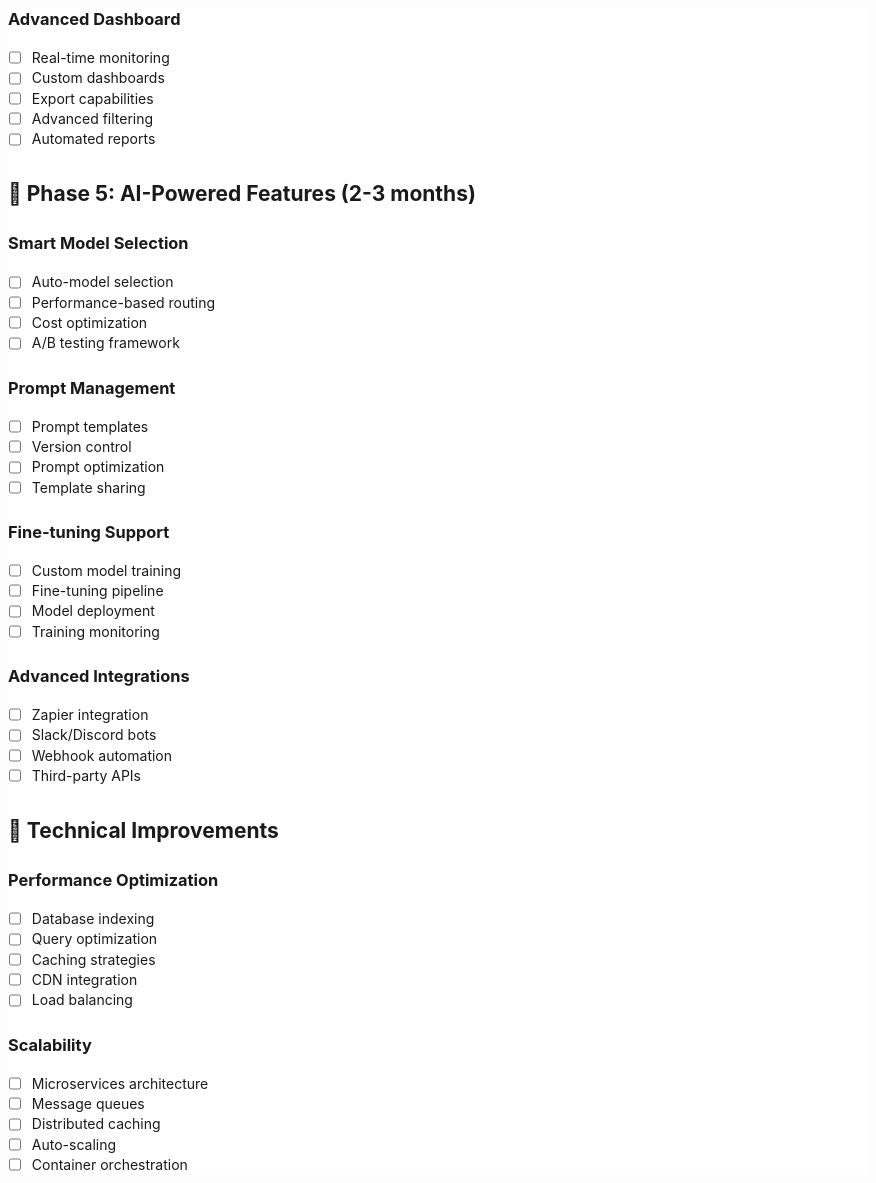 ### **Advanced Dashboard**
- [ ] Real-time monitoring
- [ ] Custom dashboards
- [ ] Export capabilities
- [ ] Advanced filtering
- [ ] Automated reports

## 🌟 **Phase 5: AI-Powered Features (2-3 months)**

### **Smart Model Selection**
- [ ] Auto-model selection
- [ ] Performance-based routing
- [ ] Cost optimization
- [ ] A/B testing framework

### **Prompt Management**
- [ ] Prompt templates
- [ ] Version control
- [ ] Prompt optimization
- [ ] Template sharing

### **Fine-tuning Support**
- [ ] Custom model training
- [ ] Fine-tuning pipeline
- [ ] Model deployment
- [ ] Training monitoring

### **Advanced Integrations**
- [ ] Zapier integration
- [ ] Slack/Discord bots
- [ ] Webhook automation
- [ ] Third-party APIs

## 🔧 **Technical Improvements**

### **Performance Optimization**
- [ ] Database indexing
- [ ] Query optimization
- [ ] Caching strategies
- [ ] CDN integration
- [ ] Load balancing

### **Scalability**
- [ ] Microservices architecture
- [ ] Message queues
- [ ] Distributed caching
- [ ] Auto-scaling
- [ ] Container orchestration
